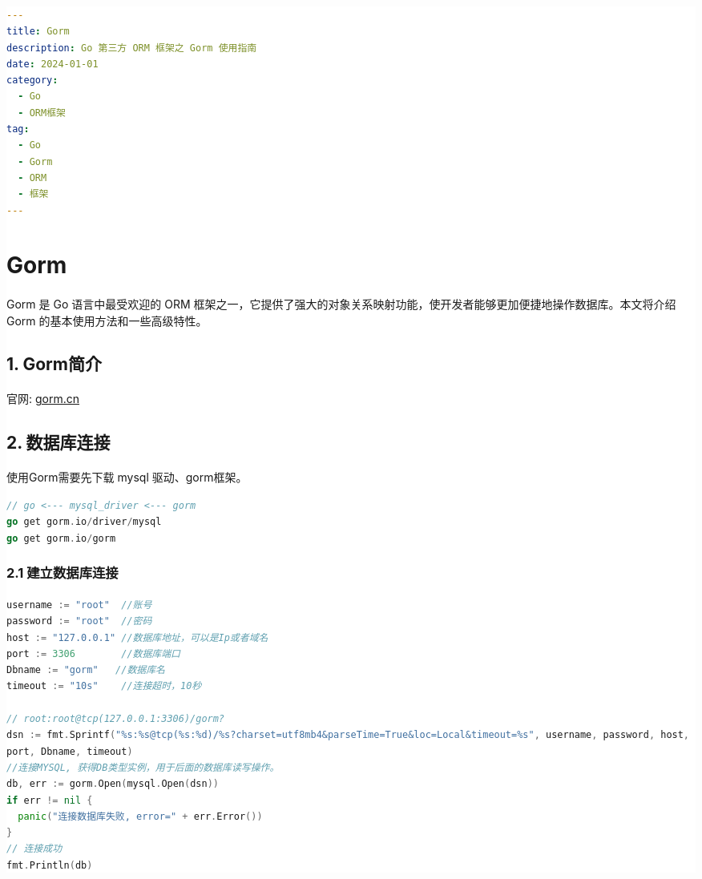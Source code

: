 ```yaml
---
title: Gorm
description: Go 第三方 ORM 框架之 Gorm 使用指南
date: 2024-01-01
category:
  - Go
  - ORM框架
tag:
  - Go
  - Gorm
  - ORM
  - 框架
---
```


# Gorm

Gorm 是 Go 语言中最受欢迎的 ORM 框架之一，它提供了强大的对象关系映射功能，使开发者能够更加便捷地操作数据库。本文将介绍 Gorm 的基本使用方法和一些高级特性。



## 1. Gorm简介

官网: [gorm.cn](https://gorm.cn)

## 2. 数据库连接

使用Gorm需要先下载 mysql 驱动、gorm框架。

```go
// go <--- mysql_driver <--- gorm
go get gorm.io/driver/mysql 
go get gorm.io/gorm       
```

### 2.1 建立数据库连接

```go
username := "root"  //账号
password := "root"  //密码
host := "127.0.0.1" //数据库地址，可以是Ip或者域名
port := 3306        //数据库端口
Dbname := "gorm"   //数据库名
timeout := "10s"    //连接超时，10秒

// root:root@tcp(127.0.0.1:3306)/gorm?
dsn := fmt.Sprintf("%s:%s@tcp(%s:%d)/%s?charset=utf8mb4&parseTime=True&loc=Local&timeout=%s", username, password, host, port, Dbname, timeout)
//连接MYSQL, 获得DB类型实例，用于后面的数据库读写操作。
db, err := gorm.Open(mysql.Open(dsn))
if err != nil {
  panic("连接数据库失败, error=" + err.Error())
}
// 连接成功
fmt.Println(db)
```

